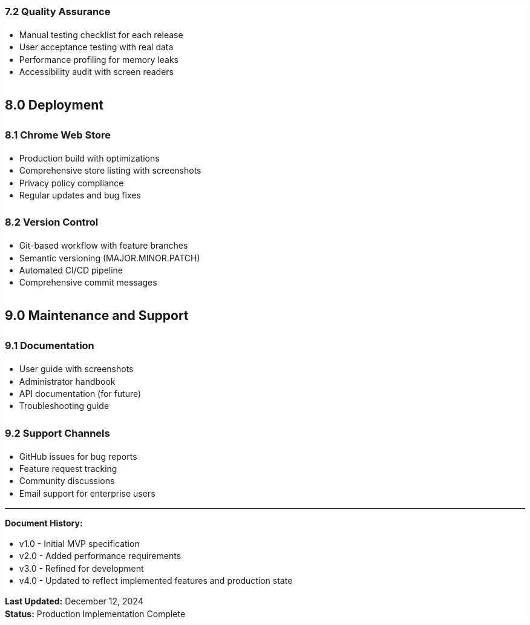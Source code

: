 ### **7.2 Quality Assurance**

- Manual testing checklist for each release
- User acceptance testing with real data
- Performance profiling for memory leaks
- Accessibility audit with screen readers

## **8.0 Deployment**

### **8.1 Chrome Web Store**

- Production build with optimizations
- Comprehensive store listing with screenshots
- Privacy policy compliance
- Regular updates and bug fixes

### **8.2 Version Control**

- Git-based workflow with feature branches
- Semantic versioning (MAJOR.MINOR.PATCH)
- Automated CI/CD pipeline
- Comprehensive commit messages

## **9.0 Maintenance and Support**

### **9.1 Documentation**

- User guide with screenshots
- Administrator handbook
- API documentation (for future)
- Troubleshooting guide

### **9.2 Support Channels**

- GitHub issues for bug reports
- Feature request tracking
- Community discussions
- Email support for enterprise users

---

**Document History:**
- v1.0 - Initial MVP specification
- v2.0 - Added performance requirements
- v3.0 - Refined for development
- v4.0 - Updated to reflect implemented features and production state

**Last Updated:** December 12, 2024  
**Status:** Production Implementation Complete
